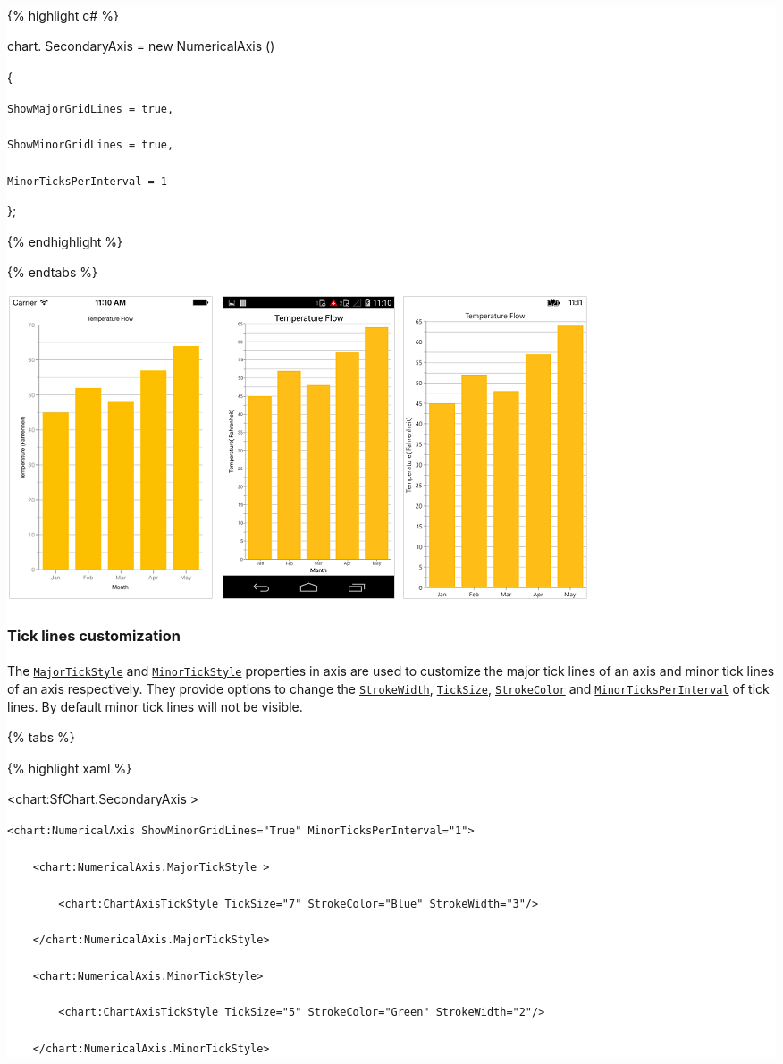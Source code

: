 {% highlight c# %}

chart. SecondaryAxis = new NumericalAxis ()

{

	ShowMajorGridLines = true,

	ShowMinorGridLines = true,

	MinorTicksPerInterval = 1

};

{% endhighlight %}

{% endtabs %}

![Axis grid lines customization support in Xamarin.Forms Chart](axis_images/axis_img22.png)

### Tick lines customization

The [`MajorTickStyle`](https://help.syncfusion.com/cr/cref_files/xamarin/Syncfusion.SfChart.XForms~Syncfusion.SfChart.XForms.ChartAxis~MajorTickStyle.html) and [`MinorTickStyle`](https://help.syncfusion.com/cr/cref_files/xamarin/Syncfusion.SfChart.XForms~Syncfusion.SfChart.XForms.RangeAxisBase~MinorTickStyle.html) properties in axis are used to customize the major tick lines of an axis and minor tick lines of an axis respectively. They provide options to change the [`StrokeWidth`](https://help.syncfusion.com/cr/cref_files/xamarin/Syncfusion.SfChart.XForms~Syncfusion.SfChart.XForms.ChartAxisTickStyle~StrokeWidth.html), [`TickSize`](https://help.syncfusion.com/cr/cref_files/xamarin/Syncfusion.SfChart.XForms~Syncfusion.SfChart.XForms.ChartAxisTickStyle~TickSize.html), [`StrokeColor`](https://help.syncfusion.com/cr/cref_files/xamarin/Syncfusion.SfChart.XForms~Syncfusion.SfChart.XForms.ChartAxisTickStyle~StrokeColor.html) and [`MinorTicksPerInterval`](https://help.syncfusion.com/cr/cref_files/xamarin/Syncfusion.SfChart.XForms~Syncfusion.SfChart.XForms.RangeAxisBase~MinorTicksPerInterval.html) of tick lines. By default minor tick lines will not be visible.

{% tabs %} 

{% highlight xaml %}

<chart:SfChart.SecondaryAxis >

	<chart:NumericalAxis ShowMinorGridLines="True" MinorTicksPerInterval="1">

		<chart:NumericalAxis.MajorTickStyle >

			<chart:ChartAxisTickStyle TickSize="7" StrokeColor="Blue" StrokeWidth="3"/>

		</chart:NumericalAxis.MajorTickStyle>

		<chart:NumericalAxis.MinorTickStyle>

			<chart:ChartAxisTickStyle TickSize="5" StrokeColor="Green" StrokeWidth="2"/>

		</chart:NumericalAxis.MinorTickStyle>
